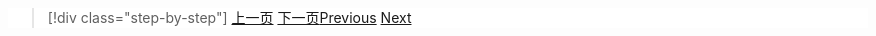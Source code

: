 > [!div class="step-by-step"]
> <span data-ttu-id="84764-315">[上一页](using-the-entity-framework-and-the-objectdatasource-control-part-3-sorting-and-filtering.md)
> [下一页](maximizing-performance-with-the-entity-framework-in-an-asp-net-web-application.md)</span><span class="sxs-lookup"><span data-stu-id="84764-315">[Previous](using-the-entity-framework-and-the-objectdatasource-control-part-3-sorting-and-filtering.md)
[Next](maximizing-performance-with-the-entity-framework-in-an-asp-net-web-application.md)</span></span>
